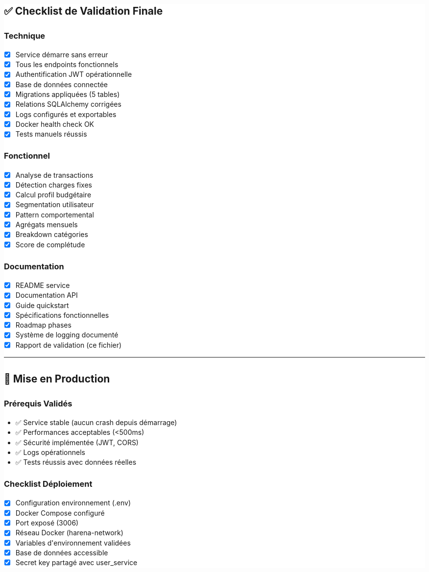 
## ✅ Checklist de Validation Finale

### Technique

- [x] Service démarre sans erreur
- [x] Tous les endpoints fonctionnels
- [x] Authentification JWT opérationnelle
- [x] Base de données connectée
- [x] Migrations appliquées (5 tables)
- [x] Relations SQLAlchemy corrigées
- [x] Logs configurés et exportables
- [x] Docker health check OK
- [x] Tests manuels réussis

### Fonctionnel

- [x] Analyse de transactions
- [x] Détection charges fixes
- [x] Calcul profil budgétaire
- [x] Segmentation utilisateur
- [x] Pattern comportemental
- [x] Agrégats mensuels
- [x] Breakdown catégories
- [x] Score de complétude

### Documentation

- [x] README service
- [x] Documentation API
- [x] Guide quickstart
- [x] Spécifications fonctionnelles
- [x] Roadmap phases
- [x] Système de logging documenté
- [x] Rapport de validation (ce fichier)

---

## 🚀 Mise en Production

### Prérequis Validés

- ✅ Service stable (aucun crash depuis démarrage)
- ✅ Performances acceptables (<500ms)
- ✅ Sécurité implémentée (JWT, CORS)
- ✅ Logs opérationnels
- ✅ Tests réussis avec données réelles

### Checklist Déploiement

- [x] Configuration environnement (.env)
- [x] Docker Compose configuré
- [x] Port exposé (3006)
- [x] Réseau Docker (harena-network)
- [x] Variables d'environnement validées
- [x] Base de données accessible
- [x] Secret key partagé avec user_service
